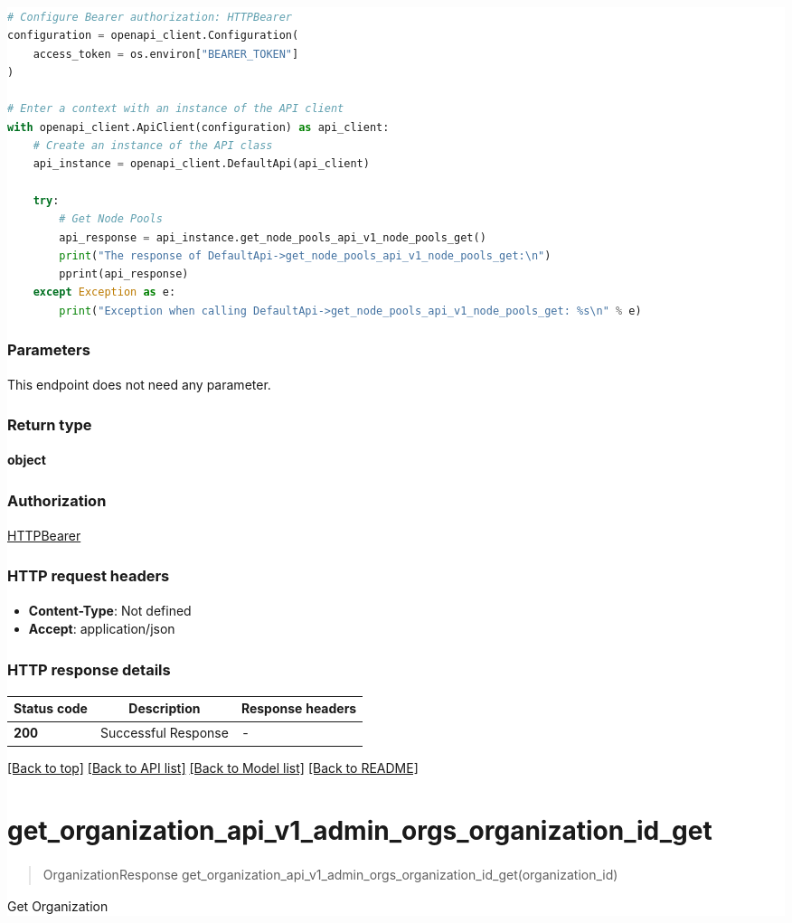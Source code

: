 ```python
# Configure Bearer authorization: HTTPBearer
configuration = openapi_client.Configuration(
    access_token = os.environ["BEARER_TOKEN"]
)

# Enter a context with an instance of the API client
with openapi_client.ApiClient(configuration) as api_client:
    # Create an instance of the API class
    api_instance = openapi_client.DefaultApi(api_client)

    try:
        # Get Node Pools
        api_response = api_instance.get_node_pools_api_v1_node_pools_get()
        print("The response of DefaultApi->get_node_pools_api_v1_node_pools_get:\n")
        pprint(api_response)
    except Exception as e:
        print("Exception when calling DefaultApi->get_node_pools_api_v1_node_pools_get: %s\n" % e)
```



### Parameters

This endpoint does not need any parameter.

### Return type

**object**

### Authorization

[HTTPBearer](../README.md#HTTPBearer)

### HTTP request headers

 - **Content-Type**: Not defined
 - **Accept**: application/json

### HTTP response details

| Status code | Description | Response headers |
|-------------|-------------|------------------|
**200** | Successful Response |  -  |

[[Back to top]](#) [[Back to API list]](../README.md#documentation-for-api-endpoints) [[Back to Model list]](../README.md#documentation-for-models) [[Back to README]](../README.md)

# **get_organization_api_v1_admin_orgs_organization_id_get**
> OrganizationResponse get_organization_api_v1_admin_orgs_organization_id_get(organization_id)

Get Organization
